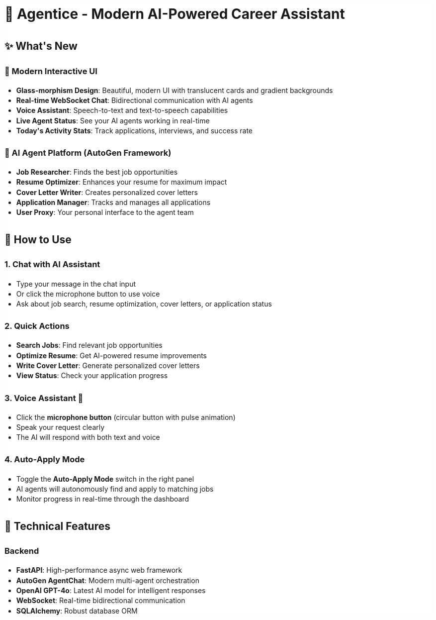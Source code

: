 # 🎉 Agentice - Modern AI-Powered Career Assistant

## ✨ What's New

### 🚀 Modern Interactive UI
- **Glass-morphism Design**: Beautiful, modern UI with translucent cards and gradient backgrounds
- **Real-time WebSocket Chat**: Bidirectional communication with AI agents
- **Voice Assistant**: Speech-to-text and text-to-speech capabilities
- **Live Agent Status**: See your AI agents working in real-time
- **Today's Activity Stats**: Track applications, interviews, and success rate

### 🤖 AI Agent Platform (AutoGen Framework)
- **Job Researcher**: Finds the best job opportunities
- **Resume Optimizer**: Enhances your resume for maximum impact
- **Cover Letter Writer**: Creates personalized cover letters
- **Application Manager**: Tracks and manages all applications
- **User Proxy**: Your personal interface to the agent team

## 🎯 How to Use

### 1. **Chat with AI Assistant**
- Type your message in the chat input
- Or click the microphone button to use voice
- Ask about job search, resume optimization, cover letters, or application status

### 2. **Quick Actions**
- **Search Jobs**: Find relevant job opportunities
- **Optimize Resume**: Get AI-powered resume improvements
- **Write Cover Letter**: Generate personalized cover letters
- **View Status**: Check your application progress

### 3. **Voice Assistant** 🎤
- Click the **microphone button** (circular button with pulse animation)
- Speak your request clearly
- The AI will respond with both text and voice

### 4. **Auto-Apply Mode**
- Toggle the **Auto-Apply Mode** switch in the right panel
- AI agents will autonomously find and apply to matching jobs
- Monitor progress in real-time through the dashboard

## 🔧 Technical Features

### Backend
- **FastAPI**: High-performance async web framework
- **AutoGen AgentChat**: Modern multi-agent orchestration
- **OpenAI GPT-4o**: Latest AI model for intelligent responses
- **WebSocket**: Real-time bidirectional communication
- **SQLAlchemy**: Robust database ORM
